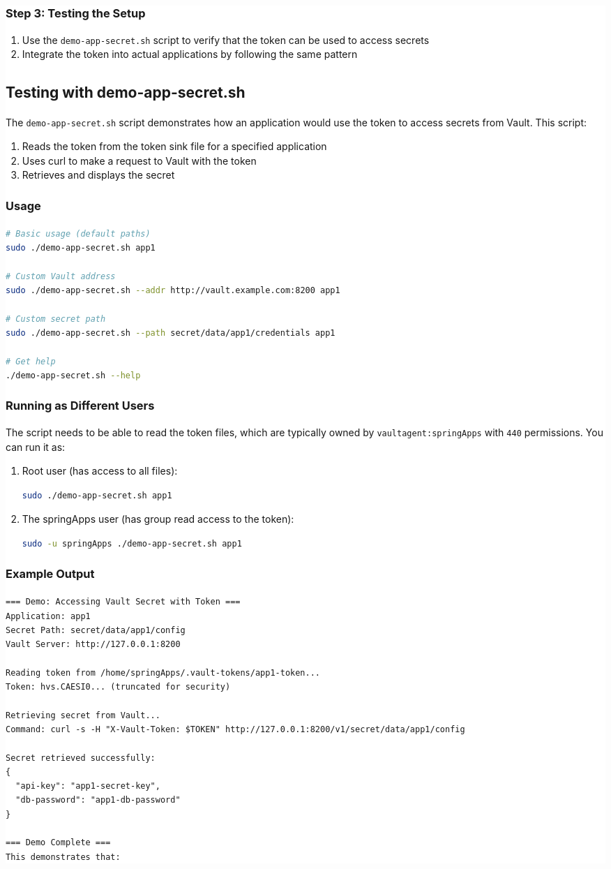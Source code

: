 ### Step 3: Testing the Setup
1. Use the `demo-app-secret.sh` script to verify that the token can be used to access secrets
2. Integrate the token into actual applications by following the same pattern

## Testing with demo-app-secret.sh

The `demo-app-secret.sh` script demonstrates how an application would use the token to access secrets from Vault. This script:

1. Reads the token from the token sink file for a specified application
2. Uses curl to make a request to Vault with the token
3. Retrieves and displays the secret

### Usage

```bash
# Basic usage (default paths)
sudo ./demo-app-secret.sh app1

# Custom Vault address
sudo ./demo-app-secret.sh --addr http://vault.example.com:8200 app1

# Custom secret path
sudo ./demo-app-secret.sh --path secret/data/app1/credentials app1

# Get help
./demo-app-secret.sh --help
```

### Running as Different Users

The script needs to be able to read the token files, which are typically owned by `vaultagent:springApps` with `440` permissions. You can run it as:

1. Root user (has access to all files):
   ```bash
   sudo ./demo-app-secret.sh app1
   ```

2. The springApps user (has group read access to the token):
   ```bash
   sudo -u springApps ./demo-app-secret.sh app1
   ```

### Example Output

```
=== Demo: Accessing Vault Secret with Token ===
Application: app1
Secret Path: secret/data/app1/config
Vault Server: http://127.0.0.1:8200

Reading token from /home/springApps/.vault-tokens/app1-token...
Token: hvs.CAESI0... (truncated for security)

Retrieving secret from Vault...
Command: curl -s -H "X-Vault-Token: $TOKEN" http://127.0.0.1:8200/v1/secret/data/app1/config

Secret retrieved successfully:
{
  "api-key": "app1-secret-key",
  "db-password": "app1-db-password"
}

=== Demo Complete ===
This demonstrates that:
```